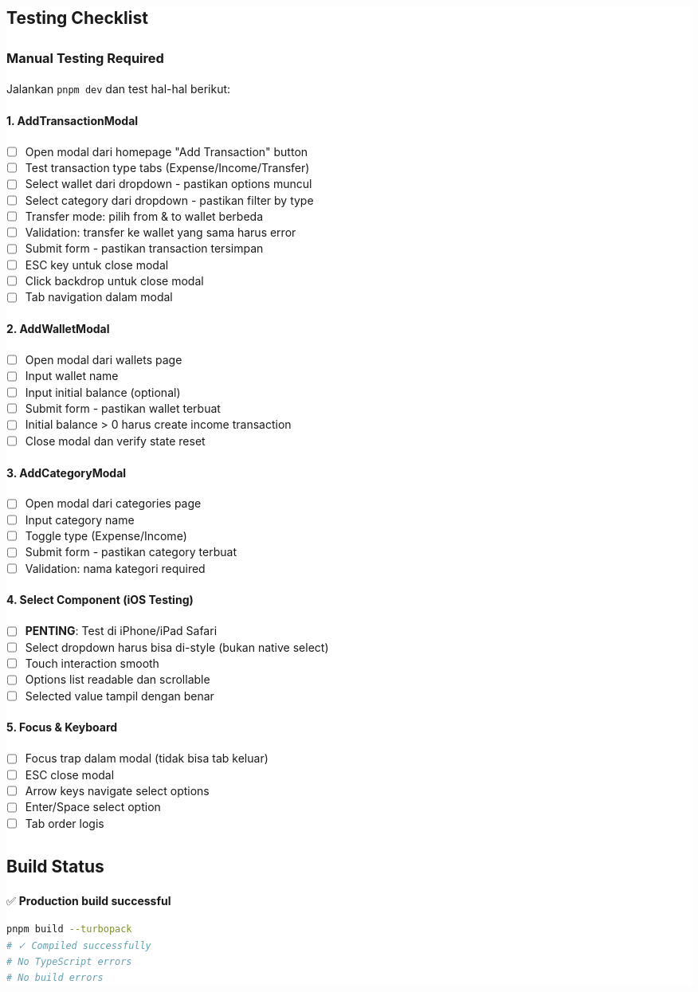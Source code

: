 ## Testing Checklist

### Manual Testing Required
Jalankan `pnpm dev` dan test hal-hal berikut:

#### 1. AddTransactionModal
- [ ] Open modal dari homepage "Add Transaction" button
- [ ] Test transaction type tabs (Expense/Income/Transfer)
- [ ] Select wallet dari dropdown - pastikan options muncul
- [ ] Select category dari dropdown - pastikan filter by type
- [ ] Transfer mode: pilih from & to wallet berbeda
- [ ] Validation: transfer ke wallet yang sama harus error
- [ ] Submit form - pastikan transaction tersimpan
- [ ] ESC key untuk close modal
- [ ] Click backdrop untuk close modal
- [ ] Tab navigation dalam modal

#### 2. AddWalletModal
- [ ] Open modal dari wallets page
- [ ] Input wallet name
- [ ] Input initial balance (optional)
- [ ] Submit form - pastikan wallet terbuat
- [ ] Initial balance > 0 harus create income transaction
- [ ] Close modal dan verify state reset

#### 3. AddCategoryModal
- [ ] Open modal dari categories page
- [ ] Input category name
- [ ] Toggle type (Expense/Income)
- [ ] Submit form - pastikan category terbuat
- [ ] Validation: nama kategori required

#### 4. Select Component (iOS Testing)
- [ ] **PENTING**: Test di iPhone/iPad Safari
- [ ] Select dropdown harus bisa di-style (bukan native select)
- [ ] Touch interaction smooth
- [ ] Options list readable dan scrollable
- [ ] Selected value tampil dengan benar

#### 5. Focus & Keyboard
- [ ] Focus trap dalam modal (tidak bisa tab keluar)
- [ ] ESC close modal
- [ ] Arrow keys navigate select options
- [ ] Enter/Space select option
- [ ] Tab order logis

## Build Status
✅ **Production build successful**
```bash
pnpm build --turbopack
# ✓ Compiled successfully
# No TypeScript errors
# No build errors
```
